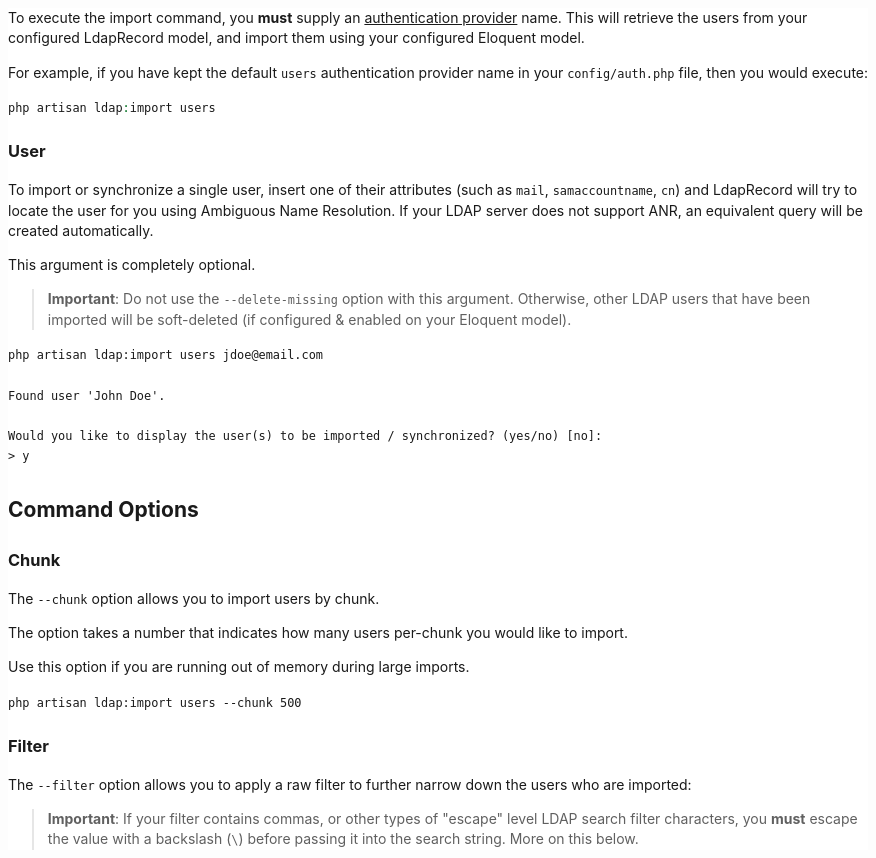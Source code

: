 To execute the import command, you **must** supply an [authentication provider](/docs/laravel/v3/auth/database/configuration)
name. This will retrieve the users from your configured LdapRecord model, and import them using your configured Eloquent model.

For example, if you have kept the default `users` authentication provider name in your `config/auth.php` file, then you would execute:

```php
php artisan ldap:import users
```

### User

To import or synchronize a single user, insert one of their attributes (such as `mail`, `samaccountname`, `cn`)
and LdapRecord will try to locate the user for you using Ambiguous Name Resolution. If your LDAP server
does not support ANR, an equivalent query will be created automatically.

This argument is completely optional.

> **Important**: Do not use the `--delete-missing` option with this argument.
> Otherwise, other LDAP users that have been imported will be soft-deleted
> (if configured & enabled on your Eloquent model).

```text
php artisan ldap:import users jdoe@email.com

Found user 'John Doe'.

Would you like to display the user(s) to be imported / synchronized? (yes/no) [no]:
> y
```

## Command Options

### Chunk

The `--chunk` option allows you to import users by chunk.

The option takes a number that indicates how many users per-chunk you would like to import.

Use this option if you are running out of memory during large imports.

```text
php artisan ldap:import users --chunk 500
```

### Filter

The `--filter` option allows you to apply a raw filter to further narrow down the users who are imported:

> **Important**: If your filter contains commas, or other types of "escape" level LDAP search filter characters,
> you **must** escape the value with a backslash (`\`) before passing it into the search string. More on this below.
